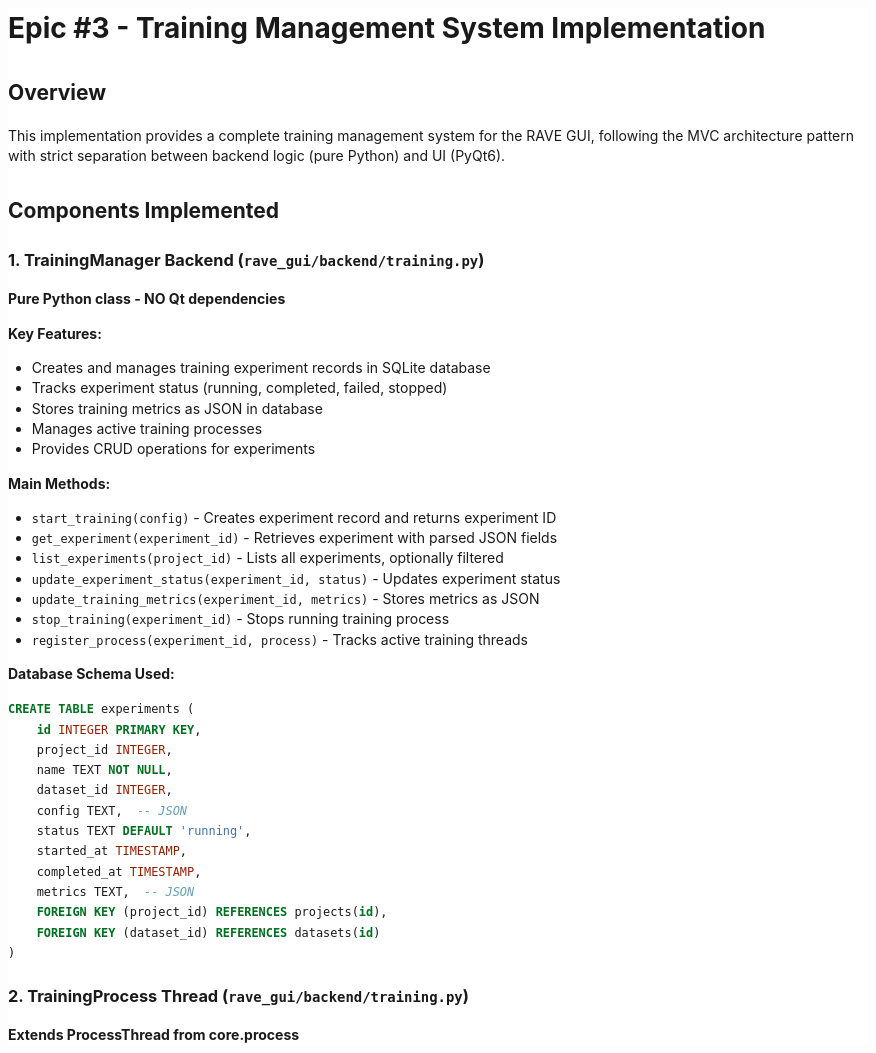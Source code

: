# Epic #3 - Training Management System Implementation

## Overview

This implementation provides a complete training management system for the RAVE GUI, following the MVC architecture pattern with strict separation between backend logic (pure Python) and UI (PyQt6).

## Components Implemented

### 1. TrainingManager Backend (`rave_gui/backend/training.py`)

**Pure Python class - NO Qt dependencies**

**Key Features:**
- Creates and manages training experiment records in SQLite database
- Tracks experiment status (running, completed, failed, stopped)
- Stores training metrics as JSON in database
- Manages active training processes
- Provides CRUD operations for experiments

**Main Methods:**
- `start_training(config)` - Creates experiment record and returns experiment ID
- `get_experiment(experiment_id)` - Retrieves experiment with parsed JSON fields
- `list_experiments(project_id)` - Lists all experiments, optionally filtered
- `update_experiment_status(experiment_id, status)` - Updates experiment status
- `update_training_metrics(experiment_id, metrics)` - Stores metrics as JSON
- `stop_training(experiment_id)` - Stops running training process
- `register_process(experiment_id, process)` - Tracks active training threads

**Database Schema Used:**
```sql
CREATE TABLE experiments (
    id INTEGER PRIMARY KEY,
    project_id INTEGER,
    name TEXT NOT NULL,
    dataset_id INTEGER,
    config TEXT,  -- JSON
    status TEXT DEFAULT 'running',
    started_at TIMESTAMP,
    completed_at TIMESTAMP,
    metrics TEXT,  -- JSON
    FOREIGN KEY (project_id) REFERENCES projects(id),
    FOREIGN KEY (dataset_id) REFERENCES datasets(id)
)
```

### 2. TrainingProcess Thread (`rave_gui/backend/training.py`)

**Extends ProcessThread from core.process**
